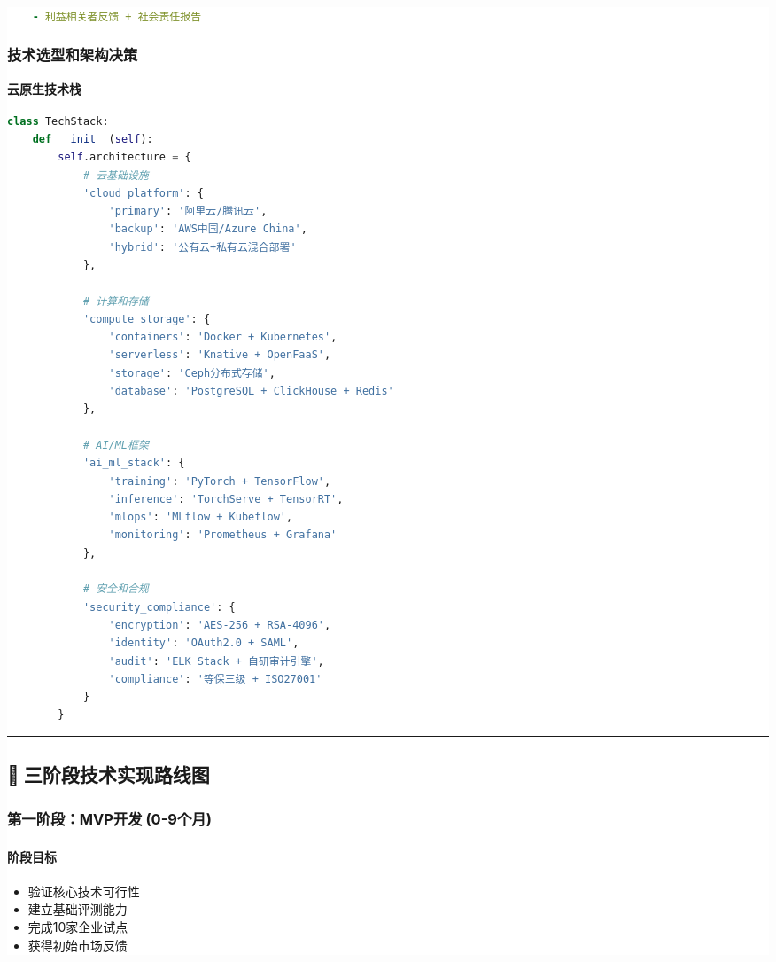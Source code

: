 ```yaml
    - 利益相关者反馈 + 社会责任报告
```

### 技术选型和架构决策

**云原生技术栈**
```python
class TechStack:
    def __init__(self):
        self.architecture = {
            # 云基础设施
            'cloud_platform': {
                'primary': '阿里云/腾讯云',
                'backup': 'AWS中国/Azure China',
                'hybrid': '公有云+私有云混合部署'
            },
            
            # 计算和存储
            'compute_storage': {
                'containers': 'Docker + Kubernetes',
                'serverless': 'Knative + OpenFaaS', 
                'storage': 'Ceph分布式存储',
                'database': 'PostgreSQL + ClickHouse + Redis'
            },
            
            # AI/ML框架
            'ai_ml_stack': {
                'training': 'PyTorch + TensorFlow',
                'inference': 'TorchServe + TensorRT',
                'mlops': 'MLflow + Kubeflow',
                'monitoring': 'Prometheus + Grafana'
            },
            
            # 安全和合规
            'security_compliance': {
                'encryption': 'AES-256 + RSA-4096',
                'identity': 'OAuth2.0 + SAML',
                'audit': 'ELK Stack + 自研审计引擎',
                'compliance': '等保三级 + ISO27001'
            }
        }
```

---

## 🚀 三阶段技术实现路线图

### 第一阶段：MVP开发 (0-9个月)

#### 阶段目标
- 验证核心技术可行性
- 建立基础评测能力
- 完成10家企业试点
- 获得初始市场反馈
